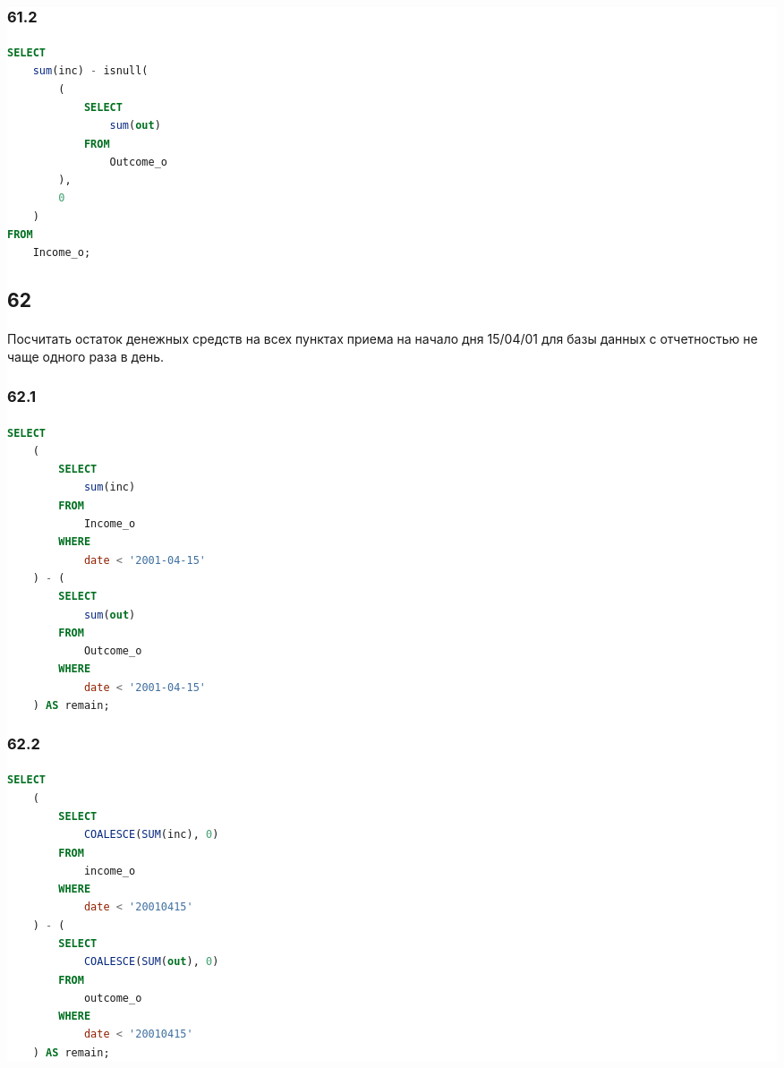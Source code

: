 ### 61.2
```sql
SELECT
    sum(inc) - isnull(
        (
            SELECT
                sum(out)
            FROM
                Outcome_o
        ),
        0
    )
FROM
    Income_o;
```

## 62
Посчитать остаток денежных средств на всех пунктах приема на начало дня 15/04/01 для базы данных с отчетностью не чаще одного раза в день.
### 62.1
```sql
SELECT
    (
        SELECT
            sum(inc)
        FROM
            Income_o
        WHERE
            date < '2001-04-15'
    ) - (
        SELECT
            sum(out)
        FROM
            Outcome_o
        WHERE
            date < '2001-04-15'
    ) AS remain;
```

### 62.2
```sql
SELECT
    (
        SELECT
            COALESCE(SUM(inc), 0)
        FROM
            income_o
        WHERE
            date < '20010415'
    ) - (
        SELECT
            COALESCE(SUM(out), 0)
        FROM
            outcome_o
        WHERE
            date < '20010415'
    ) AS remain;
```
